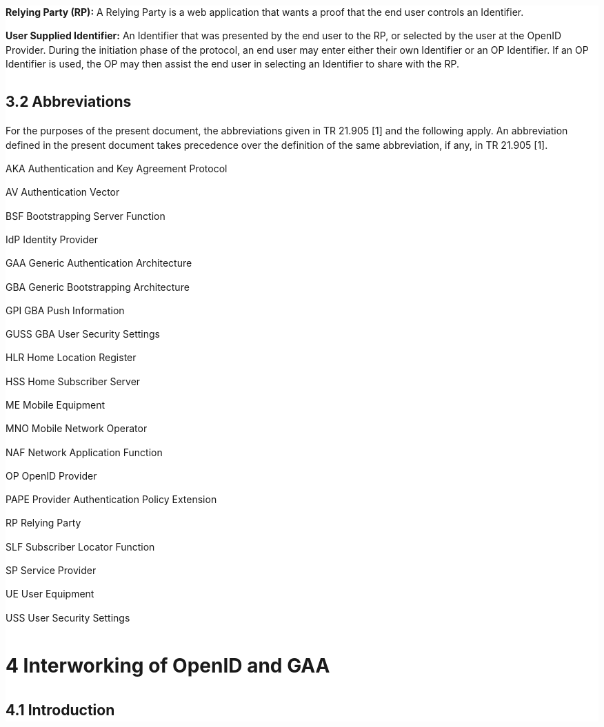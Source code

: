 **Relying Party (RP):** A Relying Party is a web application that wants
a proof that the end user controls an Identifier.

**User Supplied Identifier:** An Identifier that was presented by the
end user to the RP, or selected by the user at the OpenID Provider.
During the initiation phase of the protocol, an end user may enter
either their own Identifier or an OP Identifier. If an OP Identifier is
used, the OP may then assist the end user in selecting an Identifier to
share with the RP.

3.2 Abbreviations
-----------------

For the purposes of the present document, the abbreviations given in
TR 21.905 \[1\] and the following apply. An abbreviation defined in the
present document takes precedence over the definition of the same
abbreviation, if any, in TR 21.905 \[1\].

AKA Authentication and Key Agreement Protocol

AV Authentication Vector

BSF Bootstrapping Server Function

IdP Identity Provider

GAA Generic Authentication Architecture

GBA Generic Bootstrapping Architecture

GPI GBA Push Information

GUSS GBA User Security Settings

HLR Home Location Register

HSS Home Subscriber Server

ME Mobile Equipment

MNO Mobile Network Operator

NAF Network Application Function

OP OpenID Provider

PAPE Provider Authentication Policy Extension

RP Relying Party

SLF Subscriber Locator Function

SP Service Provider

UE User Equipment

USS User Security Settings

4 Interworking of OpenID and GAA
================================

4.1 Introduction
----------------
